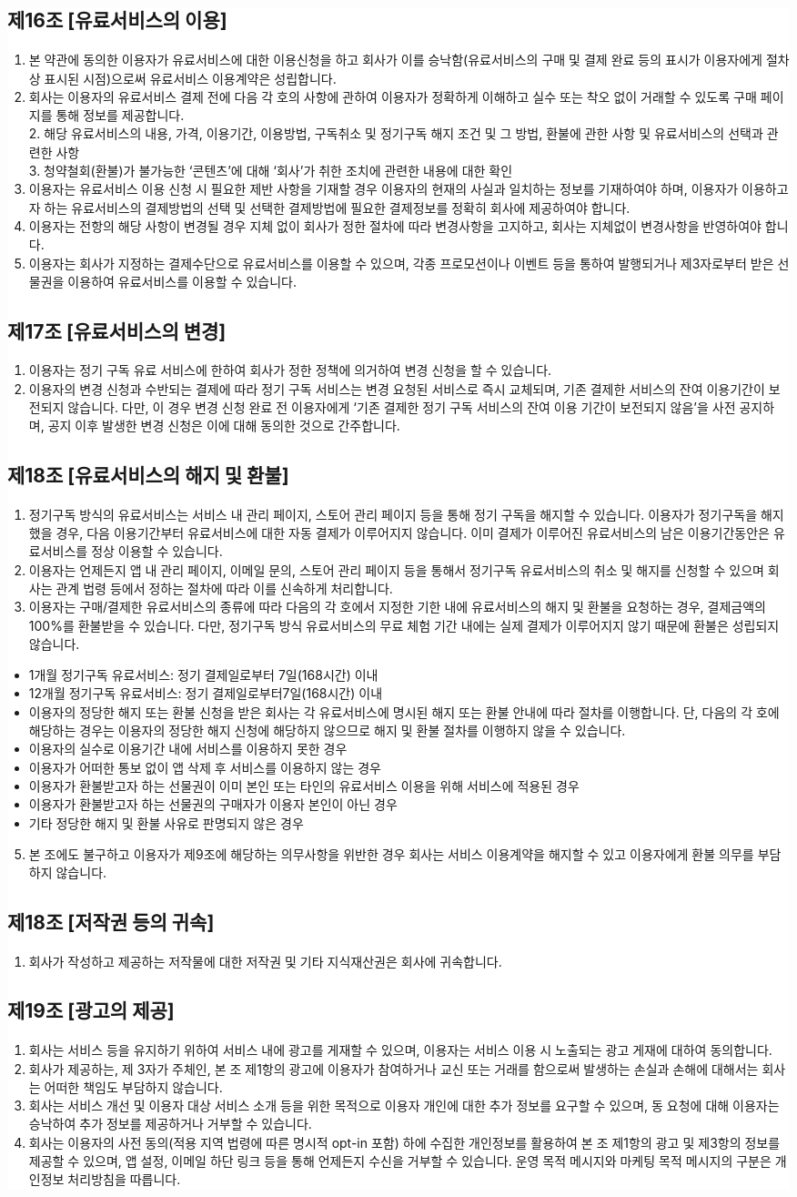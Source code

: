## **제16조 \[유료서비스의 이용\]**

1. 본 약관에 동의한 이용자가 유료서비스에 대한 이용신청을 하고 회사가 이를 승낙함(유료서비스의 구매 및 결제 완료 등의 표시가 이용자에게 절차상 표시된 시점)으로써 유료서비스 이용계약은 성립합니다.  
2. 회사는 이용자의 유료서비스 결제 전에 다음 각 호의 사항에 관하여 이용자가 정확하게 이해하고 실수 또는 착오 없이 거래할 수 있도록 구매 페이지를 통해 정보를 제공합니다.  
   2. 해당 유료서비스의 내용, 가격, 이용기간, 이용방법, 구독취소 및 정기구독 해지 조건 및 그 방법, 환불에 관한 사항 및 유료서비스의 선택과 관련한 사항  
   3. 청약철회(환불)가 불가능한 ‘콘텐츠’에 대해 ‘회사’가 취한 조치에 관련한 내용에 대한 확인  
3. 이용자는 유료서비스 이용 신청 시 필요한 제반 사항을 기재할 경우 이용자의 현재의 사실과 일치하는 정보를 기재하여야 하며, 이용자가 이용하고자 하는 유료서비스의 결제방법의 선택 및 선택한 결제방법에 필요한 결제정보를 정확히 회사에 제공하여야 합니다.  
4. 이용자는 전항의 해당 사항이 변경될 경우 지체 없이 회사가 정한 절차에 따라 변경사항을 고지하고, 회사는 지체없이 변경사항을 반영하여야 합니다.  
5. 이용자는 회사가 지정하는 결제수단으로 유료서비스를 이용할 수 있으며, 각종 프로모션이나 이벤트 등을 통하여 발행되거나 제3자로부터 받은 선물권을 이용하여 유료서비스를 이용할 수 있습니다.

## **제17조 \[유료서비스의 변경\]**

1. 이용자는 정기 구독 유료 서비스에 한하여 회사가 정한 정책에 의거하여 변경 신청을 할 수 있습니다.  
2. 이용자의 변경 신청과 수반되는 결제에 따라 정기 구독 서비스는 변경 요청된 서비스로 즉시 교체되며, 기존 결제한 서비스의 잔여 이용기간이 보전되지 않습니다. 다만, 이 경우 변경 신청 완료 전 이용자에게 ‘기존 결제한 정기 구독 서비스의 잔여 이용 기간이 보전되지 않음’을 사전 공지하며, 공지 이후 발생한 변경 신청은 이에 대해 동의한 것으로 간주합니다.

## **제18조 \[유료서비스의 해지 및 환불\]**

1. 정기구독 방식의 유료서비스는 서비스 내 관리 페이지, 스토어 관리 페이지 등을 통해 정기 구독을 해지할 수 있습니다. 이용자가 정기구독을 해지했을 경우, 다음 이용기간부터 유료서비스에 대한 자동 결제가 이루어지지 않습니다. 이미 결제가 이루어진 유료서비스의 남은 이용기간동안은 유료서비스를 정상 이용할 수 있습니다.  
2. 이용자는 언제든지 앱 내 관리 페이지, 이메일 문의, 스토어 관리 페이지 등을 통해서 정기구독 유료서비스의 취소 및 해지를 신청할 수 있으며 회사는 관계 법령 등에서 정하는 절차에 따라 이를 신속하게 처리합니다.  
3. 이용자는 구매/결제한 유료서비스의 종류에 따라 다음의 각 호에서 지정한 기한 내에 유료서비스의 해지 및 환불을 요청하는 경우, 결제금액의 100%를 환불받을 수 있습니다. 다만, 정기구독 방식 유료서비스의 무료 체험 기간 내에는 실제 결제가 이루어지지 않기 때문에 환불은 성립되지 않습니다.  
- 1개월 정기구독 유료서비스: 정기 결제일로부터 7일(168시간) 이내  
- 12개월 정기구독 유료서비스: 정기 결제일로부터7일(168시간) 이내  
- 이용자의 정당한 해지 또는 환불 신청을 받은 회사는 각 유료서비스에 명시된 해지 또는 환불 안내에 따라 절차를 이행합니다. 단, 다음의 각 호에 해당하는 경우는 이용자의 정당한 해지 신청에 해당하지 않으므로 해지 및 환불 절차를 이행하지 않을 수 있습니다.  
- 이용자의 실수로 이용기간 내에 서비스를 이용하지 못한 경우  
- 이용자가 어떠한 통보 없이 앱 삭제 후 서비스를 이용하지 않는 경우  
- 이용자가 환불받고자 하는 선물권이 이미 본인 또는 타인의 유료서비스 이용을 위해 서비스에 적용된 경우  
- 이용자가 환불받고자 하는 선물권의 구매자가 이용자 본인이 아닌 경우  
- 기타 정당한 해지 및 환불 사유로 판명되지 않은 경우  
5. 본 조에도 불구하고 이용자가 제9조에 해당하는 의무사항을 위반한 경우 회사는 서비스 이용계약을 해지할 수 있고 이용자에게 환불 의무를 부담하지 않습니다.

## **제18조 \[저작권 등의 귀속\]**

1. 회사가 작성하고 제공하는 저작물에 대한 저작권 및 기타 지식재산권은 회사에 귀속합니다.

## **제19조 \[광고의 제공\]**

1. 회사는 서비스 등을 유지하기 위하여 서비스 내에 광고를 게재할 수 있으며, 이용자는 서비스 이용 시 노출되는 광고 게재에 대하여 동의합니다.  
2. 회사가 제공하는, 제 3자가 주체인, 본 조 제1항의 광고에 이용자가 참여하거나 교신 또는 거래를 함으로써 발생하는 손실과 손해에 대해서는 회사는 어떠한 책임도 부담하지 않습니다.  
3. 회사는 서비스 개선 및 이용자 대상 서비스 소개 등을 위한 목적으로 이용자 개인에 대한 추가 정보를 요구할 수 있으며, 동 요청에 대해 이용자는 승낙하여 추가 정보를 제공하거나 거부할 수 있습니다.  
4. 회사는 이용자의 사전 동의(적용 지역 법령에 따른 명시적 opt-in 포함) 하에 수집한 개인정보를 활용하여 본 조 제1항의 광고 및 제3항의 정보를 제공할 수 있으며, 앱 설정, 이메일 하단 링크 등을 통해 언제든지 수신을 거부할 수 있습니다. 운영 목적 메시지와 마케팅 목적 메시지의 구분은 개인정보 처리방침을 따릅니다.
